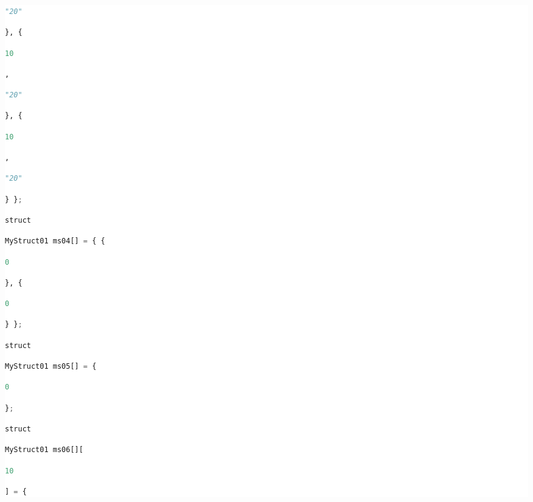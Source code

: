 ```python
"20"
```
```python
}, {
```
```python
10
```
```python
,
```
```python
"20"
```
```python
}, {
```
```python
10
```
```python
,
```
```python
"20"
```
```python
} };
```
```python
struct
```
```python
MyStruct01 ms04[] = { {
```
```python
0
```
```python
}, {
```
```python
0
```
```python
} };
```
```python
struct
```
```python
MyStruct01 ms05[] = {
```
```python
0
```
```python
};
```
```python
struct
```
```python
MyStruct01 ms06[][
```
```python
10
```
```python
] = {
```
```python
```